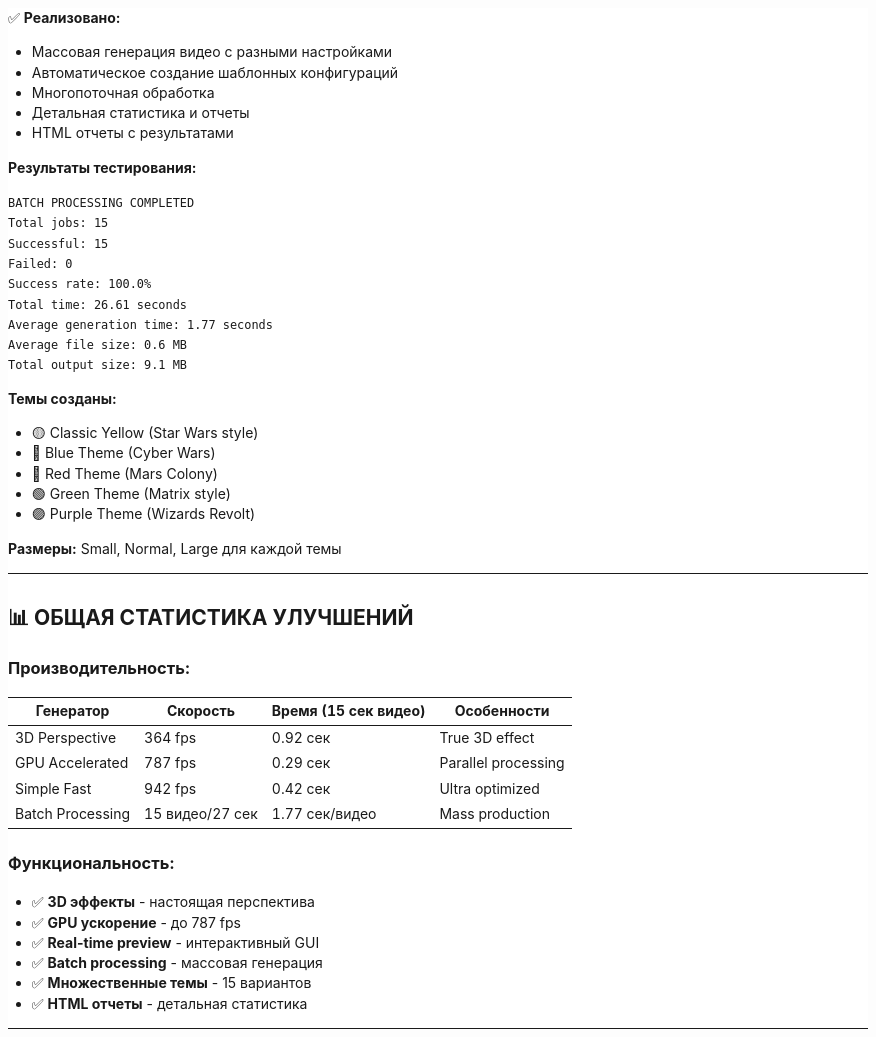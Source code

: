 ✅ **Реализовано:**
- Массовая генерация видео с разными настройками
- Автоматическое создание шаблонных конфигураций
- Многопоточная обработка
- Детальная статистика и отчеты
- HTML отчеты с результатами

**Результаты тестирования:**
```
BATCH PROCESSING COMPLETED
Total jobs: 15
Successful: 15
Failed: 0  
Success rate: 100.0%
Total time: 26.61 seconds
Average generation time: 1.77 seconds
Average file size: 0.6 MB
Total output size: 9.1 MB
```

**Темы созданы:**
- 🟡 Classic Yellow (Star Wars style)
- 🔵 Blue Theme (Cyber Wars)
- 🔴 Red Theme (Mars Colony)  
- 🟢 Green Theme (Matrix style)
- 🟣 Purple Theme (Wizards Revolt)

**Размеры:** Small, Normal, Large для каждой темы

---

## 📊 ОБЩАЯ СТАТИСТИКА УЛУЧШЕНИЙ

### Производительность:
| Генератор | Скорость | Время (15 сек видео) | Особенности |
|-----------|----------|---------------------|-------------|
| 3D Perspective | 364 fps | 0.92 сек | True 3D effect |
| GPU Accelerated | 787 fps | 0.29 сек | Parallel processing |
| Simple Fast | 942 fps | 0.42 сек | Ultra optimized |
| Batch Processing | 15 видео/27 сек | 1.77 сек/видео | Mass production |

### Функциональность:
- ✅ **3D эффекты** - настоящая перспектива
- ✅ **GPU ускорение** - до 787 fps  
- ✅ **Real-time preview** - интерактивный GUI
- ✅ **Batch processing** - массовая генерация
- ✅ **Множественные темы** - 15 вариантов
- ✅ **HTML отчеты** - детальная статистика

---

